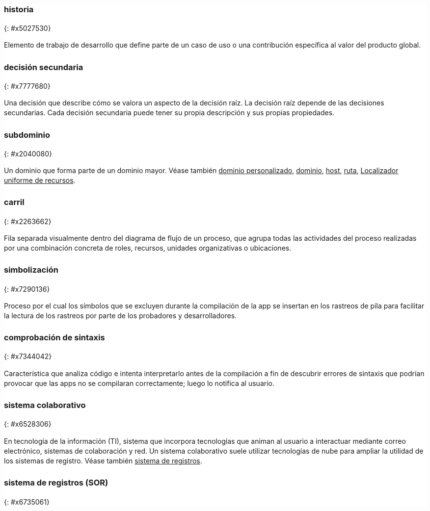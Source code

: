 ### historia
{: #x5027530}

Elemento de trabajo de desarrollo que define parte de un caso de uso o una contribución específica al valor del producto global.

### decisión secundaria
{: #x7777680}

Una decisión que describe cómo se valora un aspecto de la decisión raíz. La decisión raíz depende de las decisiones secundarias. Cada decisión secundaria puede tener su propia descripción y sus propias propiedades.

### subdominio
{: #x2040080}

Un dominio que forma parte de un dominio mayor. Véase también [dominio personalizado](#x5728384), [dominio](#x2021210), [host](#x2002243), [ruta](#x2037338), [Localizador uniforme de recursos](#x2042491).

### carril
{: #x2263662}

Fila separada visualmente dentro del diagrama de flujo de un proceso, que agrupa todas las actividades del proceso realizadas por una combinación
concreta de roles, recursos, unidades organizativas o ubicaciones.

### simbolización
{: #x7290136}

Proceso por el cual los símbolos que se excluyen durante la compilación de la app se insertan en los rastreos de pila para facilitar la lectura de los rastreos por parte de los probadores y desarrolladores.

### comprobación de sintaxis
{: #x7344042}

Característica que analiza código e intenta interpretarlo antes de la compilación a fin de descubrir errores de sintaxis que podrían provocar que las apps no se compilaran correctamente; luego lo notifica al usuario.

### sistema colaborativo
{: #x6528306}

En tecnología de la información (TI), sistema que incorpora tecnologías que animan al usuario a interactuar mediante correo electrónico, sistemas de colaboración y red.  Un sistema colaborativo suele utilizar tecnologías de nube para ampliar la utilidad de los sistemas de registro. Véase también [sistema de registros](#x6735061).

### sistema de registros (SOR)
{: #x6735061}
